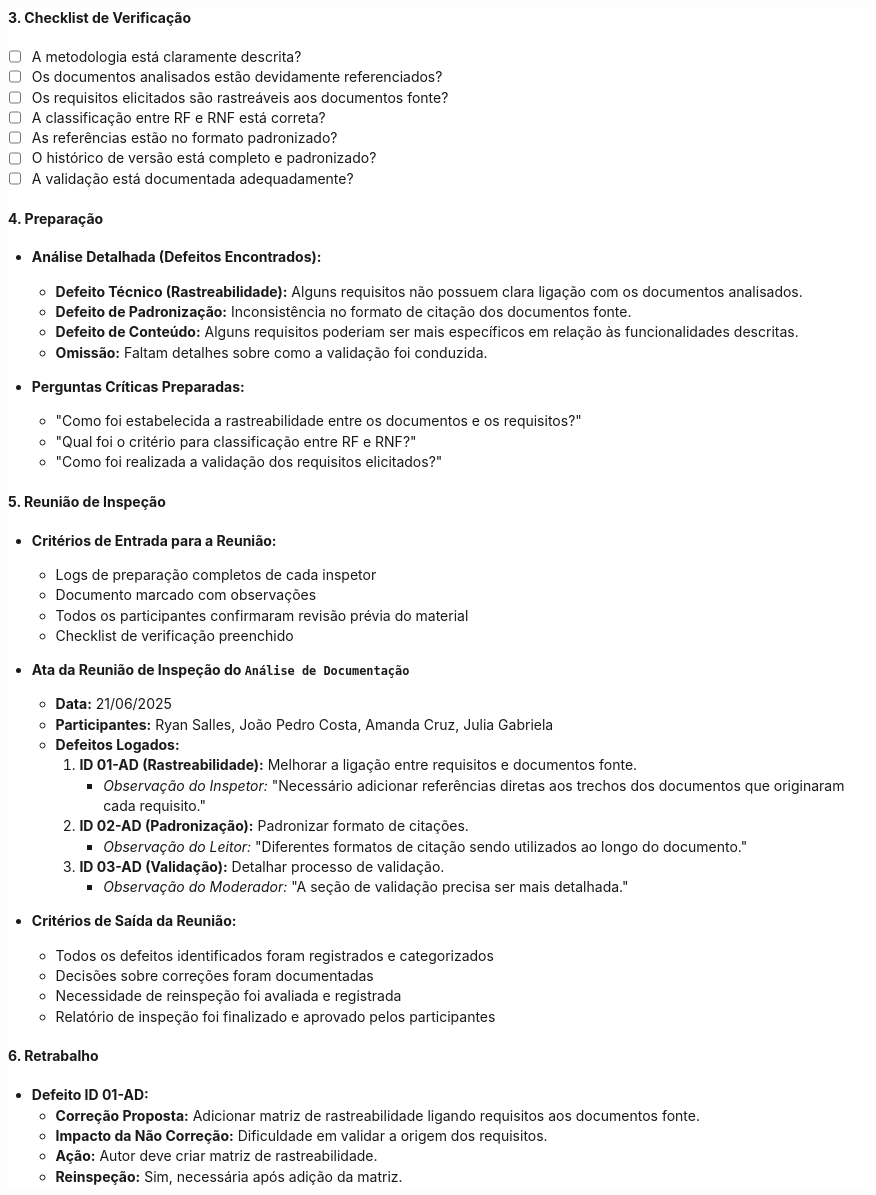 #### 3. Checklist de Verificação
- [ ] A metodologia está claramente descrita?
- [ ] Os documentos analisados estão devidamente referenciados?
- [ ] Os requisitos elicitados são rastreáveis aos documentos fonte?
- [ ] A classificação entre RF e RNF está correta?
- [ ] As referências estão no formato padronizado?
- [ ] O histórico de versão está completo e padronizado?
- [ ] A validação está documentada adequadamente?

#### 4. Preparação

*   **Análise Detalhada (Defeitos Encontrados):**
    *   **Defeito Técnico (Rastreabilidade):** Alguns requisitos não possuem clara ligação com os documentos analisados.
    *   **Defeito de Padronização:** Inconsistência no formato de citação dos documentos fonte.
    *   **Defeito de Conteúdo:** Alguns requisitos poderiam ser mais específicos em relação às funcionalidades descritas.
    *   **Omissão:** Faltam detalhes sobre como a validação foi conduzida.

*   **Perguntas Críticas Preparadas:**
    *   "Como foi estabelecida a rastreabilidade entre os documentos e os requisitos?"
    *   "Qual foi o critério para classificação entre RF e RNF?"
    *   "Como foi realizada a validação dos requisitos elicitados?"

#### 5. Reunião de Inspeção

*   **Critérios de Entrada para a Reunião:**
    - Logs de preparação completos de cada inspetor
    - Documento marcado com observações
    - Todos os participantes confirmaram revisão prévia do material
    - Checklist de verificação preenchido

*   **Ata da Reunião de Inspeção do `Análise de Documentação`**
    *   **Data:** 21/06/2025
    *   **Participantes:** Ryan Salles, João Pedro Costa, Amanda Cruz, Julia Gabriela
    *   **Defeitos Logados:**
        1.  **ID 01-AD (Rastreabilidade):** Melhorar a ligação entre requisitos e documentos fonte.
            *   *Observação do Inspetor:* "Necessário adicionar referências diretas aos trechos dos documentos que originaram cada requisito."
        2.  **ID 02-AD (Padronização):** Padronizar formato de citações.
            *   *Observação do Leitor:* "Diferentes formatos de citação sendo utilizados ao longo do documento."
        3.  **ID 03-AD (Validação):** Detalhar processo de validação.
            *   *Observação do Moderador:* "A seção de validação precisa ser mais detalhada."

*   **Critérios de Saída da Reunião:**
    - Todos os defeitos identificados foram registrados e categorizados
    - Decisões sobre correções foram documentadas
    - Necessidade de reinspeção foi avaliada e registrada
    - Relatório de inspeção foi finalizado e aprovado pelos participantes

#### 6. Retrabalho

*   **Defeito ID 01-AD:**
    *   **Correção Proposta:** Adicionar matriz de rastreabilidade ligando requisitos aos documentos fonte.
    *   **Impacto da Não Correção:** Dificuldade em validar a origem dos requisitos.
    *   **Ação:** Autor deve criar matriz de rastreabilidade.
    *   **Reinspeção:** Sim, necessária após adição da matriz.
